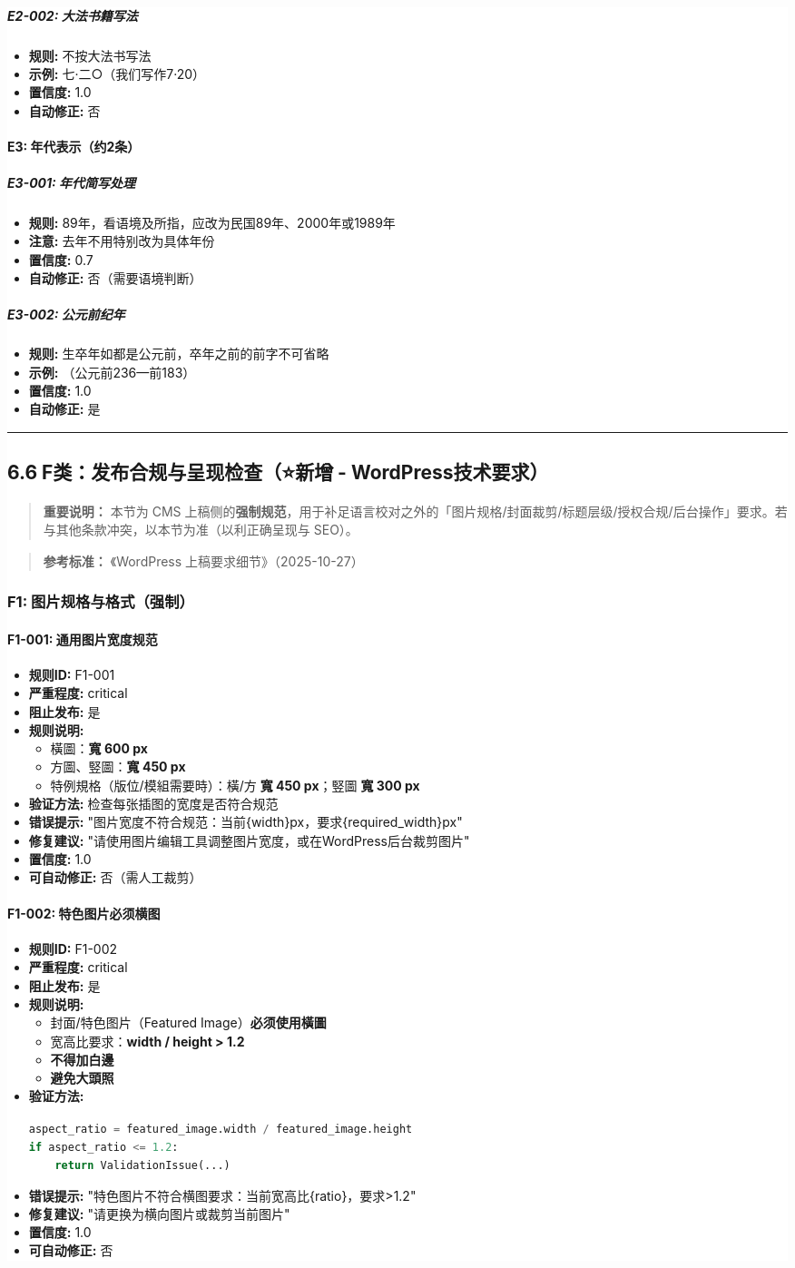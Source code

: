 ##### E2-002: 大法书籍写法
- **规则:** 不按大法书写法
- **示例:** 七·二○（我们写作7·20）
- **置信度:** 1.0
- **自动修正:** 否

#### E3: 年代表示（约2条）

##### E3-001: 年代简写处理
- **规则:** 89年，看语境及所指，应改为民国89年、2000年或1989年
- **注意:** 去年不用特别改为具体年份
- **置信度:** 0.7
- **自动修正:** 否（需要语境判断）

##### E3-002: 公元前纪年
- **规则:** 生卒年如都是公元前，卒年之前的前字不可省略
- **示例:** （公元前236—前183）
- **置信度:** 1.0
- **自动修正:** 是

---

## 6.6 F类：发布合规与呈现检查（⭐新增 - WordPress技术要求）

> **重要说明：** 本节为 CMS 上稿侧的**强制规范**，用于补足语言校对之外的「图片规格/封面裁剪/标题层级/授权合规/后台操作」要求。若与其他条款冲突，以本节为准（以利正确呈现与 SEO）。

> **参考标准：** 《WordPress 上稿要求细节》（2025-10-27）

### F1: 图片规格与格式（强制）

#### F1-001: 通用图片宽度规范
- **规则ID:** F1-001
- **严重程度:** critical
- **阻止发布:** 是
- **规则说明:**
  - 橫圖：**寬 600 px**
  - 方圖、竪圖：**寬 450 px**
  - 特例規格（版位/模組需要時）：橫/方 **寬 450 px**；竪圖 **寬 300 px**
- **验证方法:** 检查每张插图的宽度是否符合规范
- **错误提示:** "图片宽度不符合规范：当前{width}px，要求{required_width}px"
- **修复建议:** "请使用图片编辑工具调整图片宽度，或在WordPress后台裁剪图片"
- **置信度:** 1.0
- **可自动修正:** 否（需人工裁剪）

#### F1-002: 特色图片必须横图
- **规则ID:** F1-002
- **严重程度:** critical
- **阻止发布:** 是
- **规则说明:**
  - 封面/特色图片（Featured Image）**必须使用橫圖**
  - 宽高比要求：**width / height > 1.2**
  - **不得加白邊**
  - **避免大頭照**
- **验证方法:**
  ```python
  aspect_ratio = featured_image.width / featured_image.height
  if aspect_ratio <= 1.2:
      return ValidationIssue(...)
  ```
- **错误提示:** "特色图片不符合横图要求：当前宽高比{ratio}，要求>1.2"
- **修复建议:** "请更换为横向图片或裁剪当前图片"
- **置信度:** 1.0
- **可自动修正:** 否
